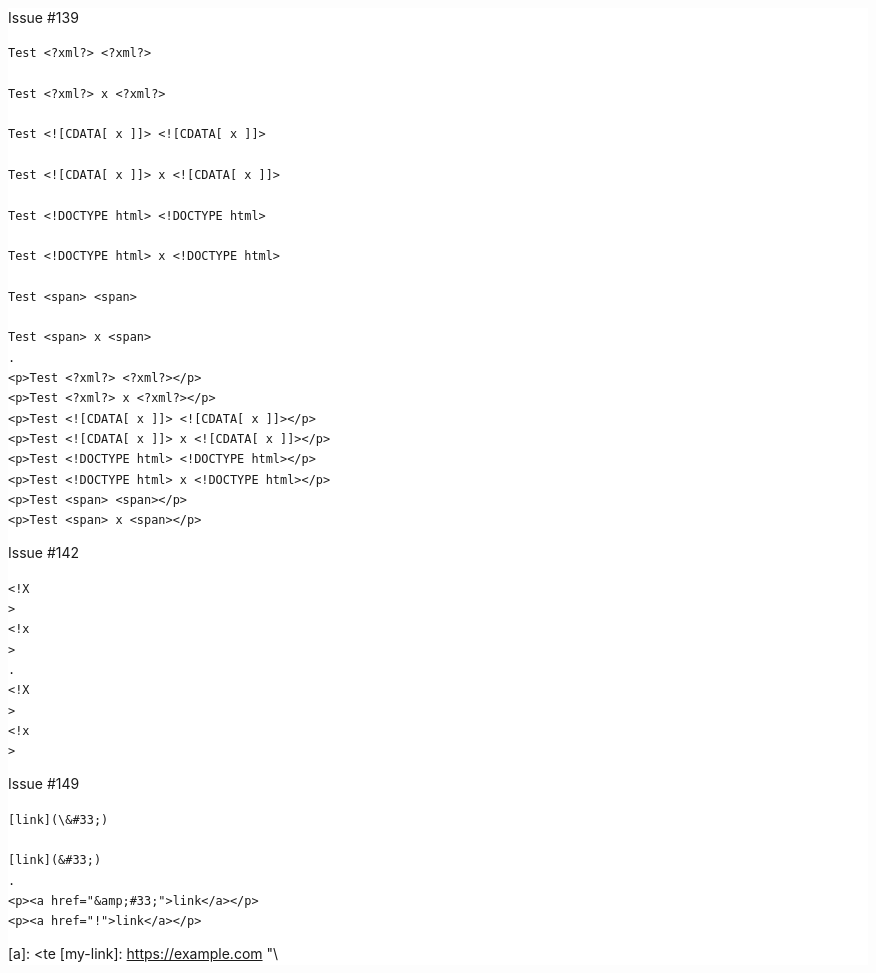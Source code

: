 
Issue #139
```````````````````````````````` example
Test <?xml?> <?xml?>

Test <?xml?> x <?xml?>

Test <![CDATA[ x ]]> <![CDATA[ x ]]>

Test <![CDATA[ x ]]> x <![CDATA[ x ]]>

Test <!DOCTYPE html> <!DOCTYPE html>

Test <!DOCTYPE html> x <!DOCTYPE html>

Test <span> <span>

Test <span> x <span>
.
<p>Test <?xml?> <?xml?></p>
<p>Test <?xml?> x <?xml?></p>
<p>Test <![CDATA[ x ]]> <![CDATA[ x ]]></p>
<p>Test <![CDATA[ x ]]> x <![CDATA[ x ]]></p>
<p>Test <!DOCTYPE html> <!DOCTYPE html></p>
<p>Test <!DOCTYPE html> x <!DOCTYPE html></p>
<p>Test <span> <span></p>
<p>Test <span> x <span></p>
````````````````````````````````


Issue #142
```````````````````````````````` example
<!X
>
<!x
>
.
<!X
>
<!x
>
````````````````````````````````

Issue #149
```````````````````````````````` example
[link](\&#33;)

[link](&#33;)
.
<p><a href="&amp;#33;">link</a></p>
<p><a href="!">link</a></p>
````````````````````````````````



[a]: <te<st>
[my-link]: https://example.com "\